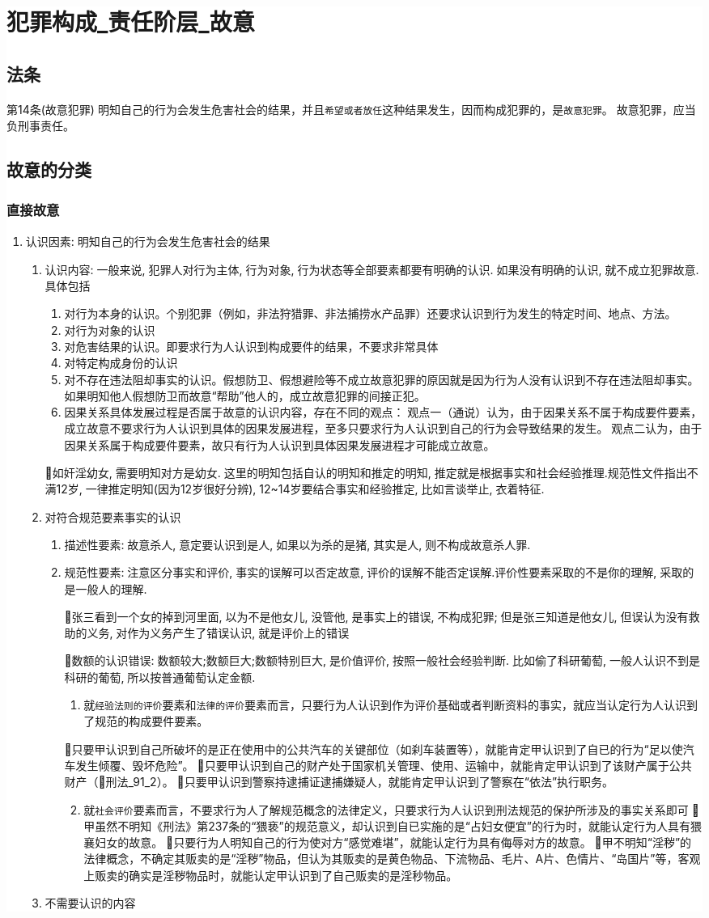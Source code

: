 # 犯罪构成_责任阶层_故意


## 法条

第14条(故意犯罪) 明知自己的行为会发生危害社会的结果，并且`希望或者放任`这种结果发生，因而构成犯罪的，是`故意犯罪`。
故意犯罪，应当负刑事责任。

## 故意的分类


### 直接故意

1. 认识因素: 明知自己的行为会发生危害社会的结果

    1. 认识内容:
        一般来说, 犯罪人对行为主体, 行为对象, 行为状态等全部要素都要有明确的认识. 如果没有明确的认识, 就不成立犯罪故意. 具体包括
        
        1. 对行为本身的认识。个别犯罪（例如，非法狩猎罪、非法捕捞水产品罪）还要求认识到行为发生的特定时间、地点、方法。
        2. 对行为对象的认识
        3. 对危害结果的认识。即要求行为人认识到构成要件的结果，不要求非常具体
        4. 对特定构成身份的认识
        5. 对不存在违法阻却事实的认识。假想防卫、假想避险等不成立故意犯罪的原因就是因为行为人没有认识到不存在违法阻却事实。如果明知他人假想防卫而故意“帮助”他人的，成立故意犯罪的间接正犯。
        6. 因果关系具体发展过程是否属于故意的认识内容，存在不同的观点：
            观点一（通说）认为，由于因果关系不属于构成要件要素，成立故意不要求行为人认识到具体的因果发展进程，至多只要求行为人认识到自己的行为会导致结果的发生。
            观点二认为，由于因果关系属于构成要件要素，故只有行为人认识到具体因果发展进程才可能成立故意。

        🍐如奸淫幼女, 需要明知对方是幼女. 这里的明知包括自认的明知和推定的明知, 推定就是根据事实和社会经验推理.规范性文件指出不满12岁, 一律推定明知(因为12岁很好分辨), 12~14岁要结合事实和经验推定, 比如言谈举止, 衣着特征.

    2. 对符合规范要素事实的认识

        1. 描述性要素: 故意杀人, 意定要认识到是人, 如果以为杀的是猪, 其实是人, 则不构成故意杀人罪.

        2. 规范性要素: 注意区分事实和评价, 事实的误解可以否定故意, 评价的误解不能否定误解.评价性要素采取的不是你的理解, 采取的是一般人的理解.


            🍐张三看到一个女的掉到河里面, 以为不是他女儿, 没管他, 是事实上的错误, 不构成犯罪; 但是张三知道是他女儿, 但误认为没有救助的义务, 对作为义务产生了错误认识, 就是评价上的错误

            🍐数额的认识错误: 数额较大;数额巨大;数额特别巨大, 是价值评价, 按照一般社会经验判断. 比如偷了科研葡萄, 一般人认识不到是科研的葡萄, 所以按普通葡萄认定金额.

            1. 就`经验法则的评价`要素和`法律的评价`要素而言，只要行为人认识到作为评价基础或者判断资料的事实，就应当认定行为人认识到了规范的构成要件要素。

            🍐只要甲认识到自己所破坏的是正在使用中的公共汽车的关键部位（如刹车装置等），就能肯定甲认识到了自已的行为“足以使汽车发生倾覆、毁坏危险”。
            🍐只要甲认识到自己的财产处于国家机关管理、使用、运输中，就能肯定甲认识到了该财产属于公共财产（🚪刑法_91_2）。
            🍐只要甲认识到警察持逮捕证逮捕嫌疑人，就能肯定甲认识到了警察在“依法”执行职务。

            2. 就`社会评价`要素而言，不要求行为人了解规范概念的法律定义，只要求行为人认识到刑法规范的保护所涉及的事实关系即可
            🍐甲虽然不明知《刑法》第237条的“猥亵”的规范意义，却认识到自已实施的是“占妇女便宜”的行为时，就能认定行为人具有猥襄妇女的故意。
            🍐只要行为人明知自己的行为使对方“感觉难堪”，就能认定行为具有侮辱对方的故意。
            🍐甲不明知“淫秽”的法律概念，不确定其贩卖的是“淫秽”物品，但认为其贩卖的是黄色物品、下流物品、毛片、A片、色情片、“岛国片”等，客观上贩卖的确实是淫秽物品时，就能认定甲认识到了自己贩卖的是淫秒物品。


    3. 不需要认识的内容
        
